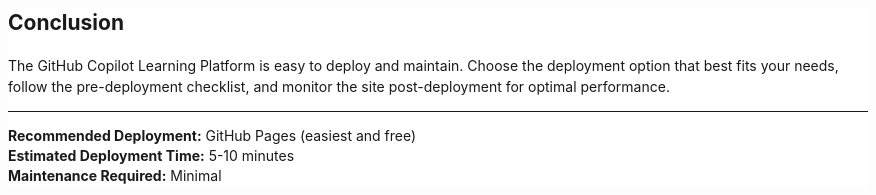 ## Conclusion

The GitHub Copilot Learning Platform is easy to deploy and maintain. Choose the deployment option that best fits your needs, follow the pre-deployment checklist, and monitor the site post-deployment for optimal performance.

---

**Recommended Deployment:** GitHub Pages (easiest and free)  
**Estimated Deployment Time:** 5-10 minutes  
**Maintenance Required:** Minimal
